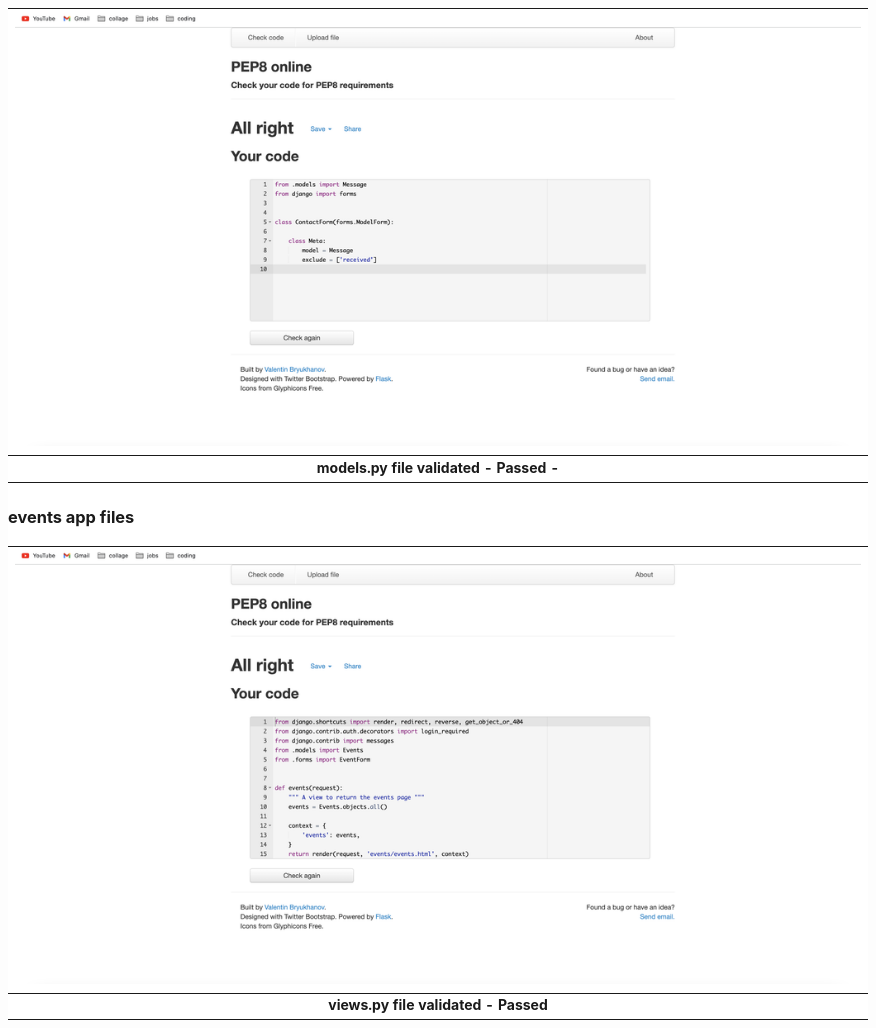 ![forms.py file validated](/designdocumentation/screenshots/validation/pep8/contactforms.png) |
|:--:|
| <b>models.py file validated  - Passed  - </b>|


### events app files 

![models.py file validated](/designdocumentation/screenshots/validation/pep8/eventsviews.png) |
|:--:|
| <b>views.py file validated  - Passed  </b>|
